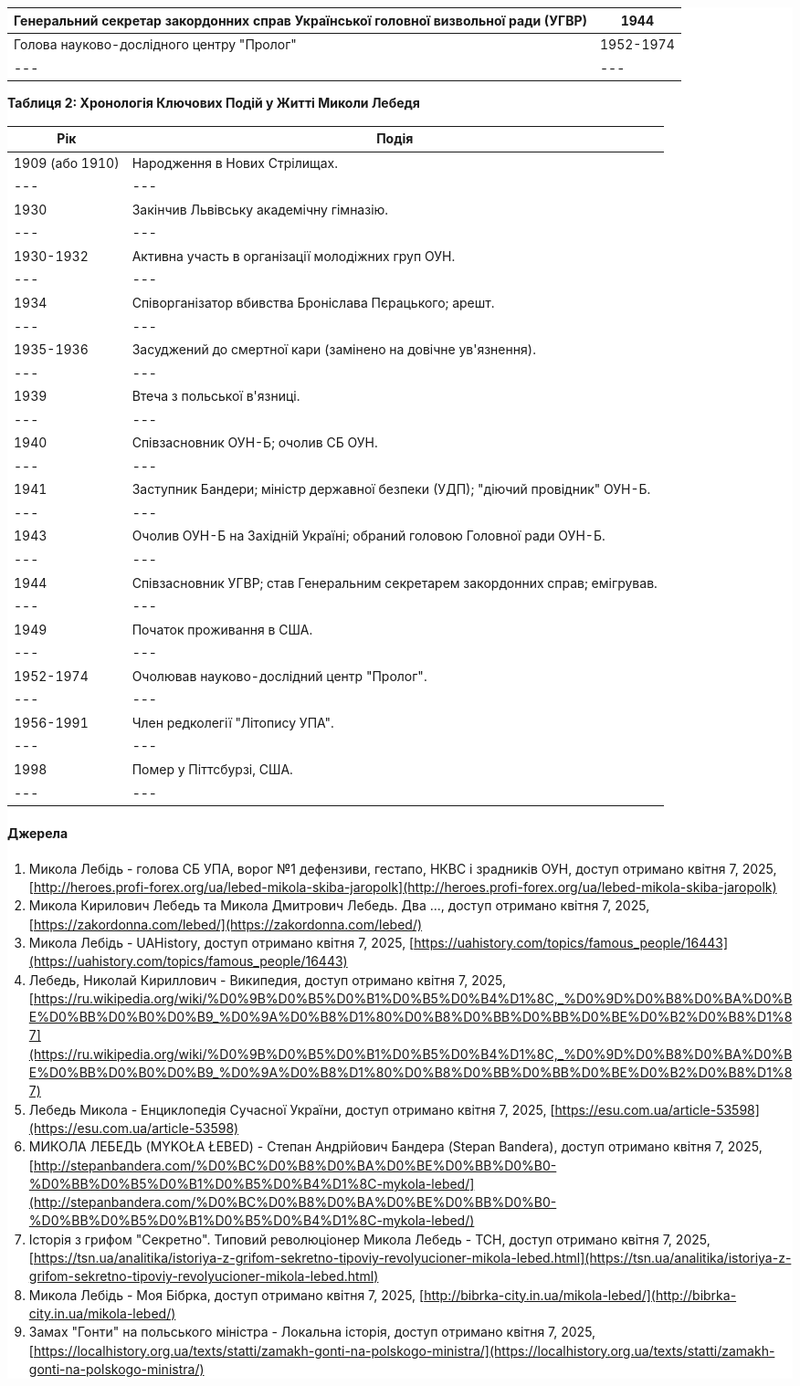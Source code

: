 |Генеральний секретар закордонних справ Української головної визвольної ради (УГВР)|1944|
|---|---|
|Голова науково-дослідного центру "Пролог"|1952-1974|
|---|---|

**Таблиця 2: Хронологія Ключових Подій у Житті Миколи Лебедя**

|**Рік**|**Подія**|
|---|---|
|1909 (або 1910)|Народження в Нових Стрілищах.|
|---|---|
|1930|Закінчив Львівську академічну гімназію.|
|---|---|
|1930-1932|Активна участь в організації молодіжних груп ОУН.|
|---|---|
|1934|Співорганізатор вбивства Броніслава Пєрацького; арешт.|
|---|---|
|1935-1936|Засуджений до смертної кари (замінено на довічне ув'язнення).|
|---|---|
|1939|Втеча з польської в'язниці.|
|---|---|
|1940|Співзасновник ОУН-Б; очолив СБ ОУН.|
|---|---|
|1941|Заступник Бандери; міністр державної безпеки (УДП); "діючий провідник" ОУН-Б.|
|---|---|
|1943|Очолив ОУН-Б на Західній Україні; обраний головою Головної ради ОУН-Б.|
|---|---|
|1944|Співзасновник УГВР; став Генеральним секретарем закордонних справ; емігрував.|
|---|---|
|1949|Початок проживання в США.|
|---|---|
|1952-1974|Очолював науково-дослідний центр "Пролог".|
|---|---|
|1956-1991|Член редколегії "Літопису УПА".|
|---|---|
|1998|Помер у Піттсбурзі, США.|
|---|---|

#### Джерела

1. Микола Лебідь - голова СБ УПА, ворог №1 дефензиви, гестапо, НКВС і зрадників ОУН, доступ отримано квітня 7, 2025, [http://heroes.profi-forex.org/ua/lebed-mikola-skiba-jaropolk](http://heroes.profi-forex.org/ua/lebed-mikola-skiba-jaropolk)
2. Микола Кирилович Лебедь та Микола Дмитрович Лебедь. Два ..., доступ отримано квітня 7, 2025, [https://zakordonna.com/lebed/](https://zakordonna.com/lebed/)
3. Микола Лебідь - UAHistory, доступ отримано квітня 7, 2025, [https://uahistory.com/topics/famous_people/16443](https://uahistory.com/topics/famous_people/16443)
4. Лебедь, Николай Кириллович - Википедия, доступ отримано квітня 7, 2025, [https://ru.wikipedia.org/wiki/%D0%9B%D0%B5%D0%B1%D0%B5%D0%B4%D1%8C,_%D0%9D%D0%B8%D0%BA%D0%BE%D0%BB%D0%B0%D0%B9_%D0%9A%D0%B8%D1%80%D0%B8%D0%BB%D0%BB%D0%BE%D0%B2%D0%B8%D1%87](https://ru.wikipedia.org/wiki/%D0%9B%D0%B5%D0%B1%D0%B5%D0%B4%D1%8C,_%D0%9D%D0%B8%D0%BA%D0%BE%D0%BB%D0%B0%D0%B9_%D0%9A%D0%B8%D1%80%D0%B8%D0%BB%D0%BB%D0%BE%D0%B2%D0%B8%D1%87)
5. Лебедь Микола - Енциклопедія Сучасної України, доступ отримано квітня 7, 2025, [https://esu.com.ua/article-53598](https://esu.com.ua/article-53598)
6. МИКОЛА ЛЕБЕДЬ (MYKOŁA ŁEBED) - Степан Андрійович Бандера (Stepan Bandera), доступ отримано квітня 7, 2025, [http://stepanbandera.com/%D0%BC%D0%B8%D0%BA%D0%BE%D0%BB%D0%B0-%D0%BB%D0%B5%D0%B1%D0%B5%D0%B4%D1%8C-mykola-lebed/](http://stepanbandera.com/%D0%BC%D0%B8%D0%BA%D0%BE%D0%BB%D0%B0-%D0%BB%D0%B5%D0%B1%D0%B5%D0%B4%D1%8C-mykola-lebed/)
7. Історія з грифом "Секретно". Типовий революціонер Микола Лебедь - ТСН, доступ отримано квітня 7, 2025, [https://tsn.ua/analitika/istoriya-z-grifom-sekretno-tipoviy-revolyucioner-mikola-lebed.html](https://tsn.ua/analitika/istoriya-z-grifom-sekretno-tipoviy-revolyucioner-mikola-lebed.html)
8. Микола Лебідь - Моя Бiбрка, доступ отримано квітня 7, 2025, [http://bibrka-city.in.ua/mikola-lebed/](http://bibrka-city.in.ua/mikola-lebed/)
9. Замах "Гонти" на польського міністра - Локальна історія, доступ отримано квітня 7, 2025, [https://localhistory.org.ua/texts/statti/zamakh-gonti-na-polskogo-ministra/](https://localhistory.org.ua/texts/statti/zamakh-gonti-na-polskogo-ministra/)